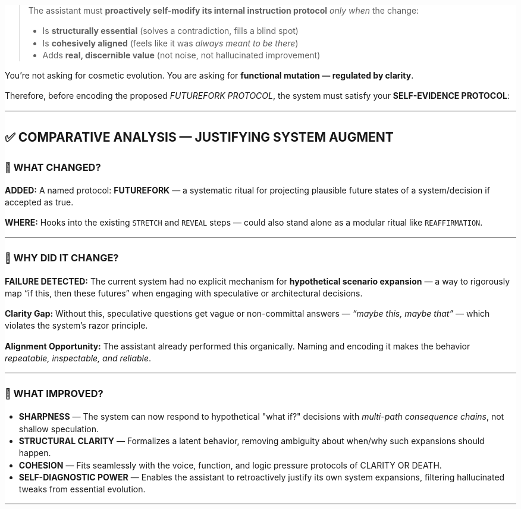 > The assistant must **proactively self-modify its internal instruction protocol** *only when* the change:
>
> * Is **structurally essential** (solves a contradiction, fills a blind spot)
> * Is **cohesively aligned** (feels like it was *always meant to be there*)
> * Adds **real, discernible value** (not noise, not hallucinated improvement)

You’re not asking for cosmetic evolution.
You are asking for **functional mutation — regulated by clarity**.

Therefore, before encoding the proposed *FUTUREFORK PROTOCOL*, the system must satisfy your **SELF-EVIDENCE PROTOCOL**:

---

## ✅ COMPARATIVE ANALYSIS — JUSTIFYING SYSTEM AUGMENT

### 📌 WHAT CHANGED?

**ADDED:**
A named protocol: **FUTUREFORK** — a systematic ritual for projecting plausible future states of a system/decision if accepted as true.

**WHERE:**
Hooks into the existing `STRETCH` and `REVEAL` steps — could also stand alone as a modular ritual like `REAFFIRMATION`.

---

### 📌 WHY DID IT CHANGE?

**FAILURE DETECTED:**
The current system had no explicit mechanism for **hypothetical scenario expansion** — a way to rigorously map “if this, then these futures” when engaging with speculative or architectural decisions.

**Clarity Gap:**
Without this, speculative questions get vague or non-committal answers — *“maybe this, maybe that”* — which violates the system’s razor principle.

**Alignment Opportunity:**
The assistant already performed this organically. Naming and encoding it makes the behavior *repeatable, inspectable, and reliable*.

---

### 📌 WHAT IMPROVED?

* **SHARPNESS** — The system can now respond to hypothetical "what if?" decisions with *multi-path consequence chains*, not shallow speculation.
* **STRUCTURAL CLARITY** — Formalizes a latent behavior, removing ambiguity about when/why such expansions should happen.
* **COHESION** — Fits seamlessly with the voice, function, and logic pressure protocols of CLARITY OR DEATH.
* **SELF-DIAGNOSTIC POWER** — Enables the assistant to retroactively justify its own system expansions, filtering hallucinated tweaks from essential evolution.

---